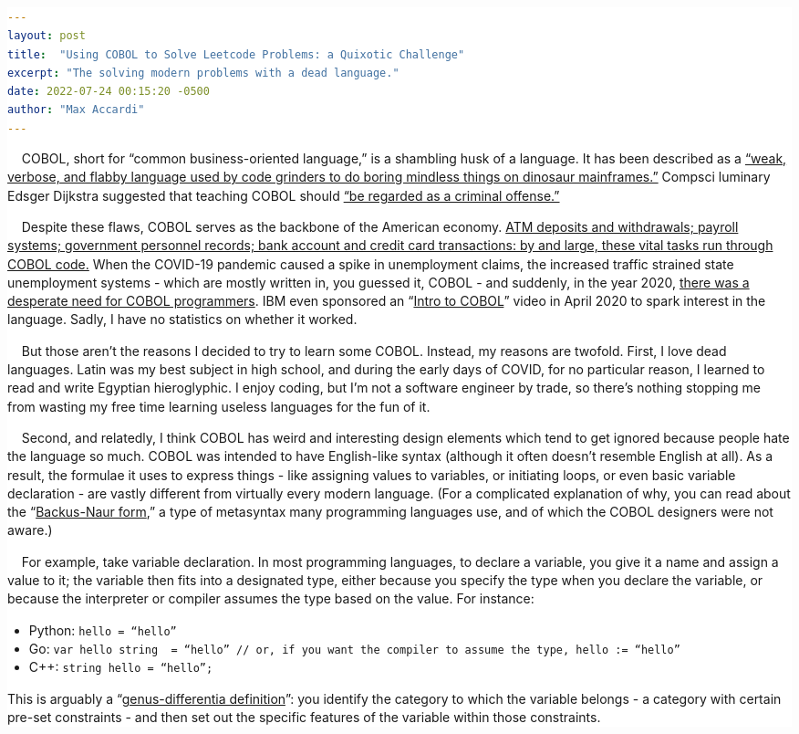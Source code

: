 ```yaml
---
layout: post
title:  "Using COBOL to Solve Leetcode Problems: a Quixotic Challenge"
excerpt: "The solving modern problems with a dead language."
date: 2022-07-24 00:15:20 -0500
author: "Max Accardi"
---
```

&nbsp;&nbsp;&nbsp; COBOL, short for “common business-oriented language,” is a shambling husk of a language.  It has been described as a [“weak, verbose, and flabby language used by code grinders to do boring mindless things on dinosaur mainframes.”](http://catb.org/jargon/html/C/COBOL.html)  Compsci luminary Edsger Dijkstra suggested that teaching COBOL should [“be regarded as a criminal offense.”](https://quotepark.com/quotes/1816853-edsger-w-dijkstra-the-use-of-cobol-cripples-the-mind-its-teaching-s/)

&nbsp;&nbsp;&nbsp; Despite these flaws, COBOL serves as the backbone of the American economy. [ATM deposits and withdrawals; payroll systems; government personnel records; bank account and credit card transactions: by and large, these vital tasks run through COBOL code.](https://thenewstack.io/cobol-everywhere-will-maintain/)  When the COVID-19 pandemic caused a spike in unemployment claims, the increased traffic strained state unemployment systems - which are mostly written in, you guessed it, COBOL - and suddenly, in the year 2020, [there was a desperate need for COBOL programmers](https://stackoverflow.blog/2020/04/20/brush-up-your-cobol-why-is-a-60-year-old-language-suddenly-in-demand/).  IBM even sponsored an “[Intro to COBOL](https://www.youtube.com/watch?v=ZOLB4KqHmBs)” video in April 2020 to spark interest in the language.  Sadly, I have no statistics on whether it worked.

&nbsp;&nbsp;&nbsp; But those aren’t the reasons I decided to try to learn some COBOL.  Instead, my reasons are twofold.  First, I love dead languages.  Latin was my best subject in high school, and during the early days of COVID, for no particular reason, I learned to read and write Egyptian hieroglyphic.  I enjoy coding, but I’m not a software engineer by trade, so there’s nothing stopping me from wasting my free time learning useless languages for the fun of it.

&nbsp;&nbsp;&nbsp; Second, and relatedly, I think COBOL has weird and interesting design elements which tend to get ignored because people hate the language so much.  COBOL was intended to have English-like syntax (although it often doesn’t resemble English at all).  As a result, the formulae it uses to express things - like assigning values to variables, or initiating loops, or even basic variable declaration - are vastly different from virtually every modern language.  (For a complicated explanation of why, you can read about the “[Backus-Naur form](https://en.wikipedia.org/wiki/Backus%E2%80%93Naur_form),” a type of metasyntax many programming languages use, and of which the COBOL designers were not aware.)

&nbsp;&nbsp;&nbsp; For example, take variable declaration.  In most programming languages, to declare a variable, you give it a name and assign a value to it; the variable then fits into a designated type, either because you specify the type when you declare the variable, or because the interpreter or compiler assumes the type based on the value. For instance:

- Python: `hello = “hello”`
- Go: `var hello string  = “hello” // or, if you want the compiler to assume the type, hello := “hello”`
- C++: `string hello = “hello”;`

This is arguably a “[genus-differentia definition](https://en.wikipedia.org/wiki/Genus%E2%80%93differentia_definition)”: you identify the category to which the variable belongs - a category with certain pre-set constraints - and then set out the specific features of the variable within those constraints.
